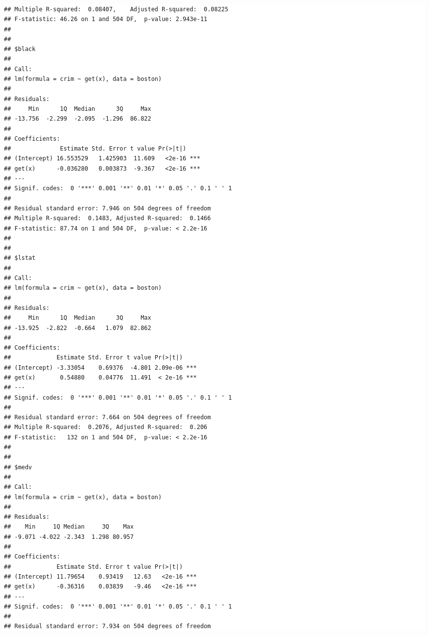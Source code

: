 ```
## Multiple R-squared:  0.08407,	Adjusted R-squared:  0.08225 
## F-statistic: 46.26 on 1 and 504 DF,  p-value: 2.943e-11
## 
## 
## $black
## 
## Call:
## lm(formula = crim ~ get(x), data = boston)
## 
## Residuals:
##     Min      1Q  Median      3Q     Max 
## -13.756  -2.299  -2.095  -1.296  86.822 
## 
## Coefficients:
##              Estimate Std. Error t value Pr(>|t|)    
## (Intercept) 16.553529   1.425903  11.609   <2e-16 ***
## get(x)      -0.036280   0.003873  -9.367   <2e-16 ***
## ---
## Signif. codes:  0 '***' 0.001 '**' 0.01 '*' 0.05 '.' 0.1 ' ' 1
## 
## Residual standard error: 7.946 on 504 degrees of freedom
## Multiple R-squared:  0.1483,	Adjusted R-squared:  0.1466 
## F-statistic: 87.74 on 1 and 504 DF,  p-value: < 2.2e-16
## 
## 
## $lstat
## 
## Call:
## lm(formula = crim ~ get(x), data = boston)
## 
## Residuals:
##     Min      1Q  Median      3Q     Max 
## -13.925  -2.822  -0.664   1.079  82.862 
## 
## Coefficients:
##             Estimate Std. Error t value Pr(>|t|)    
## (Intercept) -3.33054    0.69376  -4.801 2.09e-06 ***
## get(x)       0.54880    0.04776  11.491  < 2e-16 ***
## ---
## Signif. codes:  0 '***' 0.001 '**' 0.01 '*' 0.05 '.' 0.1 ' ' 1
## 
## Residual standard error: 7.664 on 504 degrees of freedom
## Multiple R-squared:  0.2076,	Adjusted R-squared:  0.206 
## F-statistic:   132 on 1 and 504 DF,  p-value: < 2.2e-16
## 
## 
## $medv
## 
## Call:
## lm(formula = crim ~ get(x), data = boston)
## 
## Residuals:
##    Min     1Q Median     3Q    Max 
## -9.071 -4.022 -2.343  1.298 80.957 
## 
## Coefficients:
##             Estimate Std. Error t value Pr(>|t|)    
## (Intercept) 11.79654    0.93419   12.63   <2e-16 ***
## get(x)      -0.36316    0.03839   -9.46   <2e-16 ***
## ---
## Signif. codes:  0 '***' 0.001 '**' 0.01 '*' 0.05 '.' 0.1 ' ' 1
## 
## Residual standard error: 7.934 on 504 degrees of freedom
```